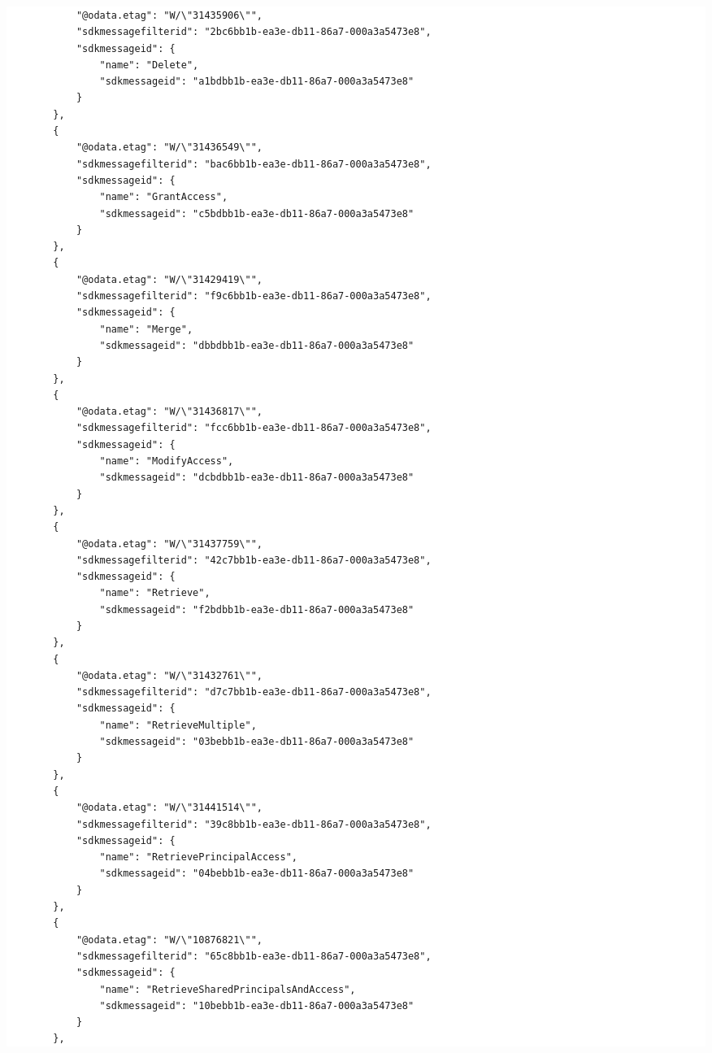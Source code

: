 ```http
            "@odata.etag": "W/\"31435906\"",
            "sdkmessagefilterid": "2bc6bb1b-ea3e-db11-86a7-000a3a5473e8",
            "sdkmessageid": {
                "name": "Delete",
                "sdkmessageid": "a1bdbb1b-ea3e-db11-86a7-000a3a5473e8"
            }
        },
        {
            "@odata.etag": "W/\"31436549\"",
            "sdkmessagefilterid": "bac6bb1b-ea3e-db11-86a7-000a3a5473e8",
            "sdkmessageid": {
                "name": "GrantAccess",
                "sdkmessageid": "c5bdbb1b-ea3e-db11-86a7-000a3a5473e8"
            }
        },
        {
            "@odata.etag": "W/\"31429419\"",
            "sdkmessagefilterid": "f9c6bb1b-ea3e-db11-86a7-000a3a5473e8",
            "sdkmessageid": {
                "name": "Merge",
                "sdkmessageid": "dbbdbb1b-ea3e-db11-86a7-000a3a5473e8"
            }
        },
        {
            "@odata.etag": "W/\"31436817\"",
            "sdkmessagefilterid": "fcc6bb1b-ea3e-db11-86a7-000a3a5473e8",
            "sdkmessageid": {
                "name": "ModifyAccess",
                "sdkmessageid": "dcbdbb1b-ea3e-db11-86a7-000a3a5473e8"
            }
        },
        {
            "@odata.etag": "W/\"31437759\"",
            "sdkmessagefilterid": "42c7bb1b-ea3e-db11-86a7-000a3a5473e8",
            "sdkmessageid": {
                "name": "Retrieve",
                "sdkmessageid": "f2bdbb1b-ea3e-db11-86a7-000a3a5473e8"
            }
        },
        {
            "@odata.etag": "W/\"31432761\"",
            "sdkmessagefilterid": "d7c7bb1b-ea3e-db11-86a7-000a3a5473e8",
            "sdkmessageid": {
                "name": "RetrieveMultiple",
                "sdkmessageid": "03bebb1b-ea3e-db11-86a7-000a3a5473e8"
            }
        },
        {
            "@odata.etag": "W/\"31441514\"",
            "sdkmessagefilterid": "39c8bb1b-ea3e-db11-86a7-000a3a5473e8",
            "sdkmessageid": {
                "name": "RetrievePrincipalAccess",
                "sdkmessageid": "04bebb1b-ea3e-db11-86a7-000a3a5473e8"
            }
        },
        {
            "@odata.etag": "W/\"10876821\"",
            "sdkmessagefilterid": "65c8bb1b-ea3e-db11-86a7-000a3a5473e8",
            "sdkmessageid": {
                "name": "RetrieveSharedPrincipalsAndAccess",
                "sdkmessageid": "10bebb1b-ea3e-db11-86a7-000a3a5473e8"
            }
        },
```